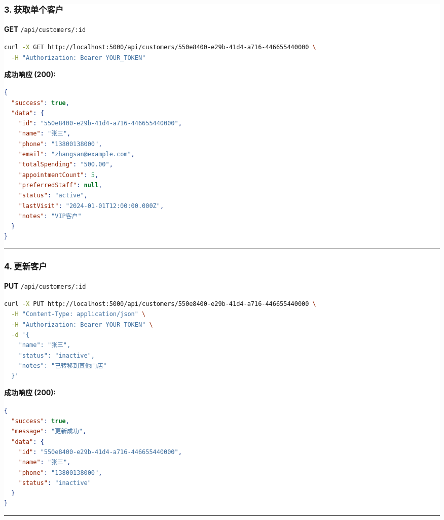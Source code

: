 ### 3. 获取单个客户
**GET** `/api/customers/:id`

```bash
curl -X GET http://localhost:5000/api/customers/550e8400-e29b-41d4-a716-446655440000 \
  -H "Authorization: Bearer YOUR_TOKEN"
```

**成功响应 (200):**
```json
{
  "success": true,
  "data": {
    "id": "550e8400-e29b-41d4-a716-446655440000",
    "name": "张三",
    "phone": "13800138000",
    "email": "zhangsan@example.com",
    "totalSpending": "500.00",
    "appointmentCount": 5,
    "preferredStaff": null,
    "status": "active",
    "lastVisit": "2024-01-01T12:00:00.000Z",
    "notes": "VIP客户"
  }
}
```

---

### 4. 更新客户
**PUT** `/api/customers/:id`

```bash
curl -X PUT http://localhost:5000/api/customers/550e8400-e29b-41d4-a716-446655440000 \
  -H "Content-Type: application/json" \
  -H "Authorization: Bearer YOUR_TOKEN" \
  -d '{
    "name": "张三",
    "status": "inactive",
    "notes": "已转移到其他门店"
  }'
```

**成功响应 (200):**
```json
{
  "success": true,
  "message": "更新成功",
  "data": {
    "id": "550e8400-e29b-41d4-a716-446655440000",
    "name": "张三",
    "phone": "13800138000",
    "status": "inactive"
  }
}
```

---